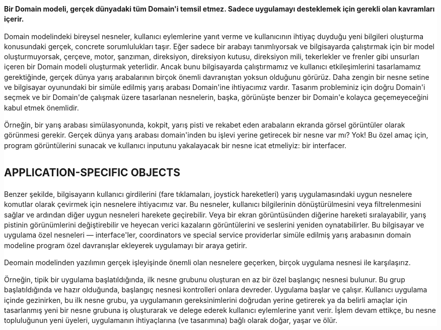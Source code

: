 **Bir Domain modeli, gerçek dünyadaki tüm Domain'i temsil etmez. Sadece uygulamayı desteklemek için gerekli olan
kavramları içerir.**

Domain modelindeki bireysel nesneler, kullanıcı eylemlerine yanıt verme ve kullanıcının ihtiyaç duyduğu yeni bilgileri
oluşturma konusundaki gerçek, concrete sorumlulukları taşır. Eğer sadece bir arabayı tanımlıyorsak ve bilgisayarda
çalıştırmak için bir model oluşturmuyorsak, çerçeve, motor, şanzıman, direksiyon, direksiyon kutusu, direksiyon mili,
tekerlekler ve frenler gibi unsurları içeren bir Domain modeli oluşturmak yeterlidir. Ancak bunu bilgisayarda
çalıştırmamız ve kullanıcı etkileşimlerini tasarlamamız gerektiğinde, gerçek dünya yarış arabalarının birçok önemli
davranıştan yoksun olduğunu görürüz. Daha zengin bir nesne setine ve bilgisayar oyunundaki bir simüle edilmiş yarış
arabası Domain'ine ihtiyacımız vardır. Tasarım probleminiz için doğru Domain'i seçmek ve bir Domain'de çalışmak üzere
tasarlanan nesnelerin, başka, görünüşte benzer bir Domain'e kolayca geçemeyeceğini kabul etmek önemlidir.

Örneğin, bir yarış arabası simülasyonunda, kokpit, yarış pisti ve rekabet eden arabaların ekranda görsel görüntüler
olarak görünmesi gerekir. Gerçek dünya yarış arabası domain'inden bu işlevi yerine getirecek bir nesne var mı? Yok! Bu
özel amaç için, program görüntülerini sunacak ve kullanıcı inputunu yakalayacak bir nesne icat etmeliyiz: bir
interfacer.

## APPLICATION-SPECIFIC OBJECTS

Benzer şekilde, bilgisayarın kullanıcı girdilerini (fare tıklamaları, joystick hareketleri) yarış uygulamasındaki uygun
nesnelere komutlar olarak çevirmek için nesnelere ihtiyacımız var. Bu nesneler, kullanıcı bilgilerinin dönüştürülmesini
veya filtrelenmesini sağlar ve ardından diğer uygun nesneleri harekete geçirebilir. Veya bir ekran görüntüsünden
diğerine hareketi sıralayabilir, yarış pistinin görünümlerini değiştirebilir ve heyecan verici kazaların görüntülerini
ve seslerini yeniden oynatabilirler. Bu bilgisayar ve uygulama özel nesneleri — interface'ler, coordinators ve special
service providerlar simüle edilmiş yarış arabasının domain modeline program özel davranışlar ekleyerek uygulamayı bir
araya getirir.

Deomain modelinden yazılımın gerçek işleyişinde önemli olan nesnelere geçerken, birçok uygulama nesnesi ile
karşılaşırız.

Örneğin, tipik bir uygulama başlatıldığında, ilk nesne grubunu oluşturan en az bir özel başlangıç nesnesi bulunur. Bu
grup başlatıldığında ve hazır olduğunda, başlangıç nesnesi kontrolleri onlara devreder. Uygulama başlar ve çalışır.
Kullanıcı uygulama içinde gezinirken, bu ilk nesne grubu, ya uygulamanın gereksinimlerini doğrudan yerine getirerek ya
da belirli amaçlar için tasarlanmış yeni bir nesne grubuna iş oluşturarak ve delege ederek kullanıcı eylemlerine yanıt
verir. İşlem devam ettikçe, bu nesne topluluğunun yeni üyeleri, uygulamanın ihtiyaçlarına (ve tasarımına) bağlı olarak
doğar, yaşar ve ölür.
